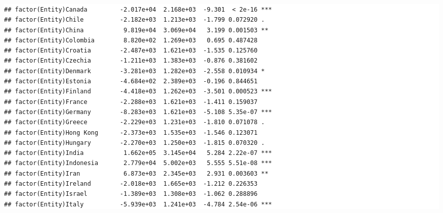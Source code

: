     ## factor(Entity)Canada         -2.017e+04  2.168e+03  -9.301  < 2e-16 ***
    ## factor(Entity)Chile          -2.182e+03  1.213e+03  -1.799 0.072920 .  
    ## factor(Entity)China           9.819e+04  3.069e+04   3.199 0.001503 ** 
    ## factor(Entity)Colombia        8.820e+02  1.269e+03   0.695 0.487428    
    ## factor(Entity)Croatia        -2.487e+03  1.621e+03  -1.535 0.125760    
    ## factor(Entity)Czechia        -1.211e+03  1.383e+03  -0.876 0.381602    
    ## factor(Entity)Denmark        -3.281e+03  1.282e+03  -2.558 0.010934 *  
    ## factor(Entity)Estonia        -4.684e+02  2.389e+03  -0.196 0.844651    
    ## factor(Entity)Finland        -4.418e+03  1.262e+03  -3.501 0.000523 ***
    ## factor(Entity)France         -2.288e+03  1.621e+03  -1.411 0.159037    
    ## factor(Entity)Germany        -8.283e+03  1.621e+03  -5.108 5.35e-07 ***
    ## factor(Entity)Greece         -2.229e+03  1.231e+03  -1.810 0.071078 .  
    ## factor(Entity)Hong Kong      -2.373e+03  1.535e+03  -1.546 0.123071    
    ## factor(Entity)Hungary        -2.270e+03  1.250e+03  -1.815 0.070320 .  
    ## factor(Entity)India           1.662e+05  3.145e+04   5.284 2.22e-07 ***
    ## factor(Entity)Indonesia       2.779e+04  5.002e+03   5.555 5.51e-08 ***
    ## factor(Entity)Iran            6.873e+03  2.345e+03   2.931 0.003603 ** 
    ## factor(Entity)Ireland        -2.018e+03  1.665e+03  -1.212 0.226353    
    ## factor(Entity)Israel         -1.389e+03  1.308e+03  -1.062 0.288896    
    ## factor(Entity)Italy          -5.939e+03  1.241e+03  -4.784 2.54e-06 ***